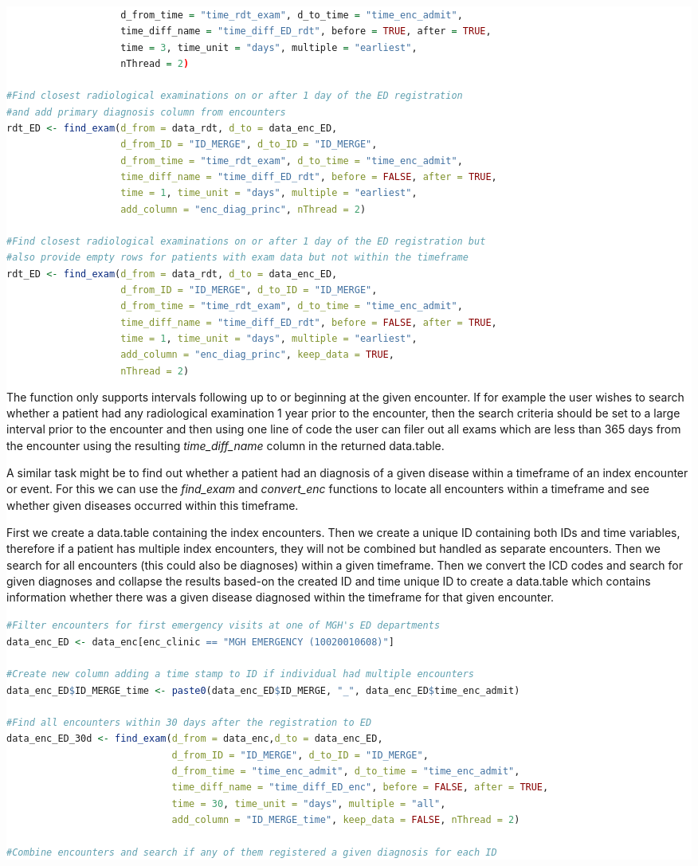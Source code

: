 ``` r
                    d_from_time = "time_rdt_exam", d_to_time = "time_enc_admit",
                    time_diff_name = "time_diff_ED_rdt", before = TRUE, after = TRUE,
                    time = 3, time_unit = "days", multiple = "earliest",
                    nThread = 2)

#Find closest radiological examinations on or after 1 day of the ED registration
#and add primary diagnosis column from encounters
rdt_ED <- find_exam(d_from = data_rdt, d_to = data_enc_ED,
                    d_from_ID = "ID_MERGE", d_to_ID = "ID_MERGE",
                    d_from_time = "time_rdt_exam", d_to_time = "time_enc_admit",
                    time_diff_name = "time_diff_ED_rdt", before = FALSE, after = TRUE,
                    time = 1, time_unit = "days", multiple = "earliest",
                    add_column = "enc_diag_princ", nThread = 2)

#Find closest radiological examinations on or after 1 day of the ED registration but
#also provide empty rows for patients with exam data but not within the timeframe
rdt_ED <- find_exam(d_from = data_rdt, d_to = data_enc_ED,
                    d_from_ID = "ID_MERGE", d_to_ID = "ID_MERGE",
                    d_from_time = "time_rdt_exam", d_to_time = "time_enc_admit",
                    time_diff_name = "time_diff_ED_rdt", before = FALSE, after = TRUE,
                    time = 1, time_unit = "days", multiple = "earliest",
                    add_column = "enc_diag_princ", keep_data = TRUE,
                    nThread = 2)
```

The function only supports intervals following up to or beginning at the
given encounter. If for example the user wishes to search whether a
patient had any radiological examination 1 year prior to the encounter,
then the search criteria should be set to a large interval prior to the
encounter and then using one line of code the user can filer out all
exams which are less than 365 days from the encounter using the
resulting *time_diff_name* column in the returned data.table.

A similar task might be to find out whether a patient had an diagnosis
of a given disease within a timeframe of an index encounter or event.
For this we can use the *find_exam* and *convert_enc* functions to
locate all encounters within a timeframe and see whether given diseases
occurred within this timeframe.

First we create a data.table containing the index encounters. Then we
create a unique ID containing both IDs and time variables, therefore if
a patient has multiple index encounters, they will not be combined but
handled as separate encounters. Then we search for all encounters (this
could also be diagnoses) within a given timeframe. Then we convert the
ICD codes and search for given diagnoses and collapse the results
based-on the created ID and time unique ID to create a data.table which
contains information whether there was a given disease diagnosed within
the timeframe for that given encounter.

``` r
#Filter encounters for first emergency visits at one of MGH's ED departments
data_enc_ED <- data_enc[enc_clinic == "MGH EMERGENCY (10020010608)"]

#Create new column adding a time stamp to ID if individual had multiple encounters 
data_enc_ED$ID_MERGE_time <- paste0(data_enc_ED$ID_MERGE, "_", data_enc_ED$time_enc_admit)

#Find all encounters within 30 days after the registration to ED
data_enc_ED_30d <- find_exam(d_from = data_enc,d_to = data_enc_ED,
                             d_from_ID = "ID_MERGE", d_to_ID = "ID_MERGE",
                             d_from_time = "time_enc_admit", d_to_time = "time_enc_admit",
                             time_diff_name = "time_diff_ED_enc", before = FALSE, after = TRUE,
                             time = 30, time_unit = "days", multiple = "all",
                             add_column = "ID_MERGE_time", keep_data = FALSE, nThread = 2)

#Combine encounters and search if any of them registered a given diagnosis for each ID
```